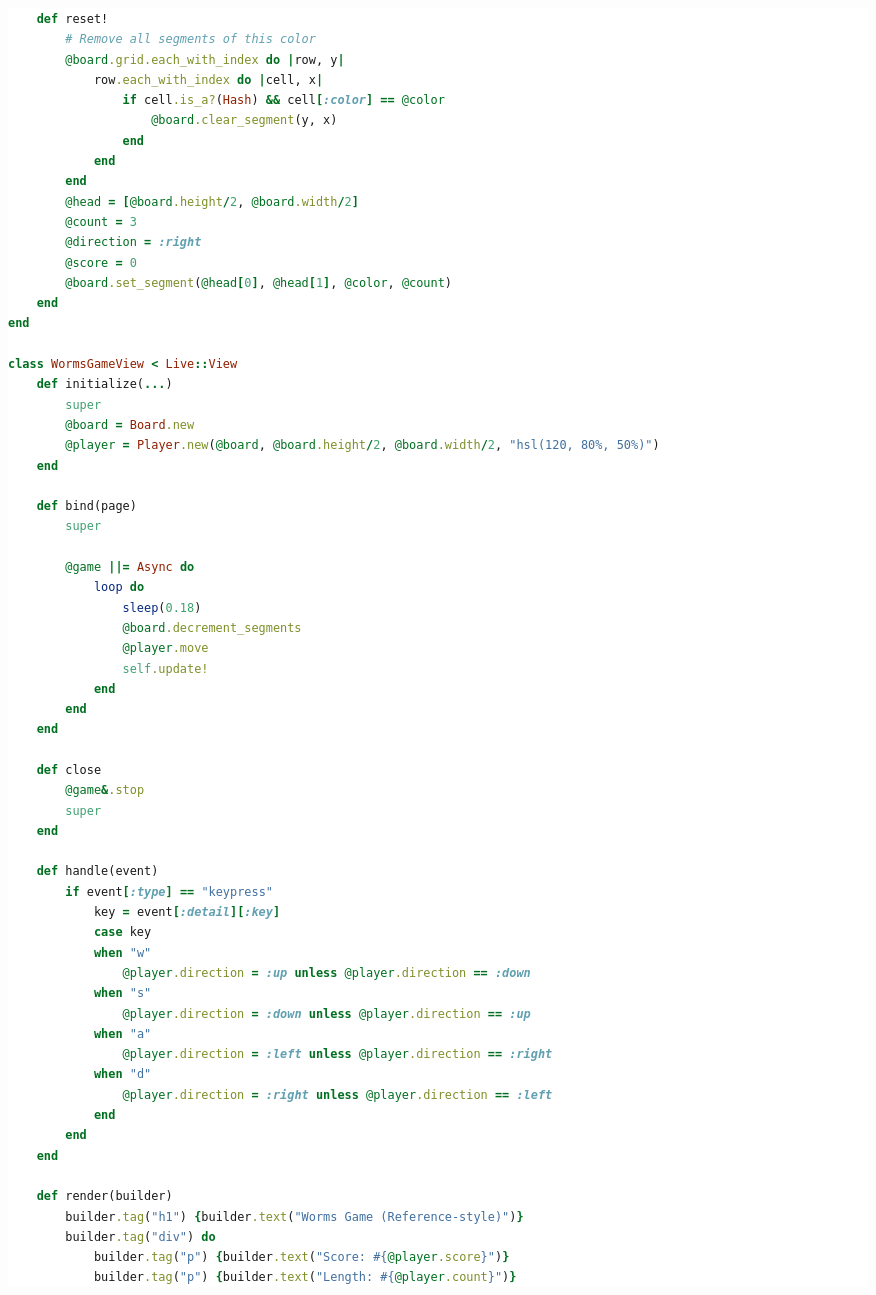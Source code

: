 ```ruby
	def reset!
		# Remove all segments of this color
		@board.grid.each_with_index do |row, y|
			row.each_with_index do |cell, x|
				if cell.is_a?(Hash) && cell[:color] == @color
					@board.clear_segment(y, x)
				end
			end
		end
		@head = [@board.height/2, @board.width/2]
		@count = 3
		@direction = :right
		@score = 0
		@board.set_segment(@head[0], @head[1], @color, @count)
	end
end

class WormsGameView < Live::View
	def initialize(...)
		super
		@board = Board.new
		@player = Player.new(@board, @board.height/2, @board.width/2, "hsl(120, 80%, 50%)")
	end
	
	def bind(page)
		super
		
		@game ||= Async do
			loop do
				sleep(0.18)
				@board.decrement_segments
				@player.move
				self.update!
			end
		end
	end
	
	def close
		@game&.stop
		super
	end
	
	def handle(event)
		if event[:type] == "keypress"
			key = event[:detail][:key]
			case key
			when "w"
				@player.direction = :up unless @player.direction == :down
			when "s"
				@player.direction = :down unless @player.direction == :up
			when "a"
				@player.direction = :left unless @player.direction == :right
			when "d"
				@player.direction = :right unless @player.direction == :left
			end
		end
	end
	
	def render(builder)
		builder.tag("h1") {builder.text("Worms Game (Reference-style)")}
		builder.tag("div") do
			builder.tag("p") {builder.text("Score: #{@player.score}")}
			builder.tag("p") {builder.text("Length: #{@player.count}")}
```